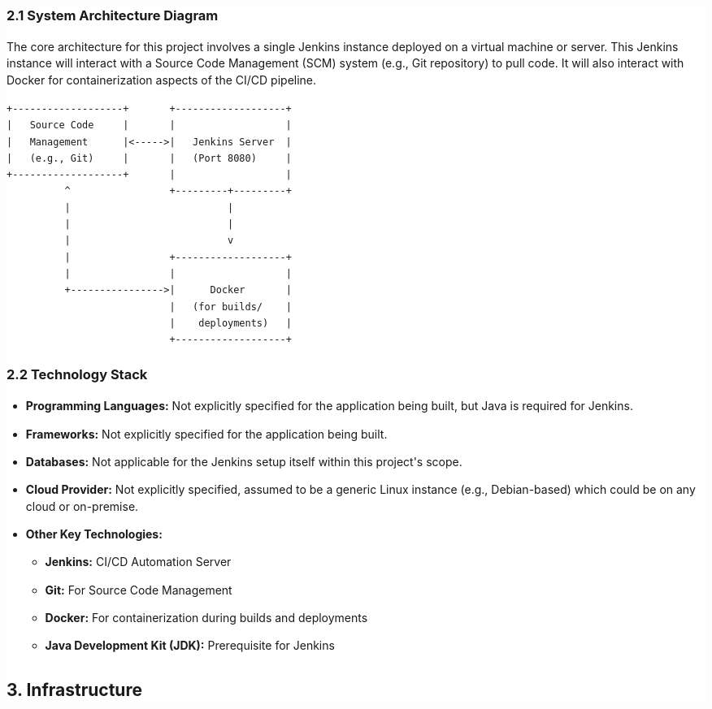 ### 2.1 System Architecture Diagram

The core architecture for this project involves a single Jenkins instance deployed on a virtual machine or server. This Jenkins instance will interact with a Source Code Management (SCM) system (e.g., Git repository) to pull code. It will also interact with Docker for containerization aspects of the CI/CD pipeline.

    +-------------------+       +-------------------+
    |   Source Code     |       |                   |
    |   Management      |<----->|   Jenkins Server  |
    |   (e.g., Git)     |       |   (Port 8080)     |
    +-------------------+       |                   |
              ^                 +---------+---------+
              |                           |
              |                           |
              |                           v
              |                 +-------------------+
              |                 |                   |
              +---------------->|      Docker       |
                                |   (for builds/    |
                                |    deployments)   |
                                +-------------------+
    
    

### 2.2 Technology Stack

*   **Programming Languages:** Not explicitly specified for the application being built, but Java is required for Jenkins.
    
*   **Frameworks:** Not explicitly specified for the application being built.
    
*   **Databases:** Not applicable for the Jenkins setup itself within this project's scope.
    
*   **Cloud Provider:** Not explicitly specified, assumed to be a generic Linux instance (e.g., Debian-based) which could be on any cloud or on-premise.
    
*   **Other Key Technologies:**
    
    *   **Jenkins:** CI/CD Automation Server
        
    *   **Git:** For Source Code Management
        
    *   **Docker:** For containerization during builds and deployments
        
    *   **Java Development Kit (JDK):** Prerequisite for Jenkins
        

## 3\. Infrastructure
